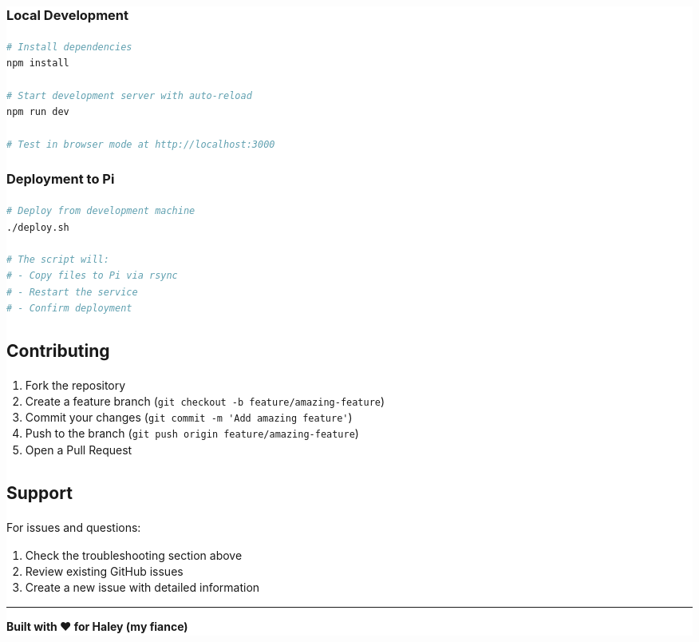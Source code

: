 ### Local Development
```bash
# Install dependencies
npm install

# Start development server with auto-reload
npm run dev

# Test in browser mode at http://localhost:3000
```

### Deployment to Pi
```bash
# Deploy from development machine
./deploy.sh

# The script will:
# - Copy files to Pi via rsync
# - Restart the service
# - Confirm deployment
```

## Contributing

1. Fork the repository
2. Create a feature branch (`git checkout -b feature/amazing-feature`)
3. Commit your changes (`git commit -m 'Add amazing feature'`)
4. Push to the branch (`git push origin feature/amazing-feature`)
5. Open a Pull Request

## Support

For issues and questions:
1. Check the troubleshooting section above
2. Review existing GitHub issues
3. Create a new issue with detailed information

---

**Built with ❤️ for Haley (my fiance)**
